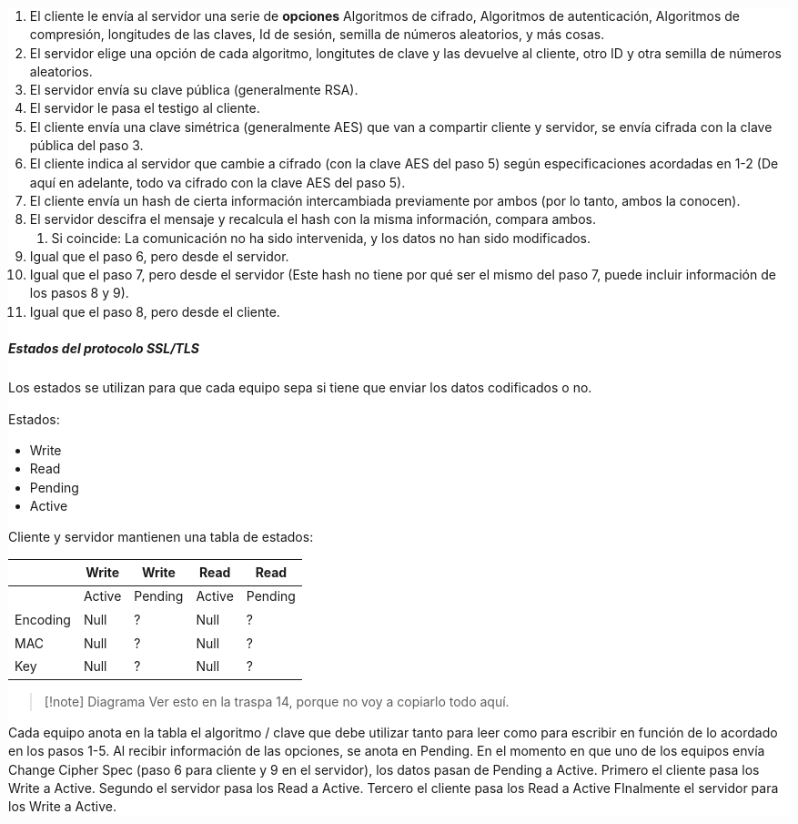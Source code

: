 
1. El cliente le envía al servidor una serie de **opciones** Algoritmos de cifrado, Algoritmos de autenticación, Algoritmos de compresión, longitudes de las claves, Id de sesión, semilla de números aleatorios, y más cosas.
2. El servidor elige una opción de cada algoritmo, longitutes de clave y las devuelve al cliente, otro ID y otra semilla de números aleatorios.
3. El servidor envía su clave pública (generalmente RSA).
4. El servidor le pasa el testigo al cliente.
5. El cliente envía una clave simétrica (generalmente AES) que van a compartir cliente y servidor, se envía cifrada con la clave pública del paso 3.
6. El cliente indica al servidor que cambie a cifrado (con la clave AES del paso 5) según especificaciones acordadas en 1-2 (De aquí en adelante, todo va cifrado con la clave AES del paso 5).
7. El cliente envía un hash de cierta información intercambiada previamente por ambos (por lo tanto, ambos la conocen).
8. El servidor descifra el mensaje y recalcula el hash con la misma información, compara ambos.
	1. Si coincide: La comunicación no ha sido intervenida, y los datos no han sido modificados.
9. Igual que el paso 6, pero desde el servidor.
10. Igual que el paso 7, pero desde el servidor (Este hash no tiene por qué ser el mismo del paso 7, puede incluir información de los pasos 8 y 9).
11. Igual que el paso 8, pero desde el cliente.

##### Estados del protocolo SSL/TLS

Los estados se utilizan para que cada equipo sepa si tiene que enviar los datos codificados o no.

Estados:
- Write
- Read
- Pending
- Active

Cliente y servidor mantienen una tabla de estados:

|          | Write  | Write   | Read   | Read    |
| -------- | ------ | ------- | ------ | ------- |
|          | Active | Pending | Active | Pending |
| Encoding | Null   | ?       | Null   | ?       |
| MAC      | Null   | ?       | Null   | ?       |
| Key      | Null   | ?       | Null   | ?       |

> [!note] Diagrama
> Ver esto en la traspa 14, porque no voy a copiarlo todo aquí.

Cada equipo anota en la tabla el algoritmo / clave que debe utilizar tanto para leer como para escribir en función de lo acordado en los pasos 1-5.
Al recibir información de las opciones, se anota en Pending.
En el momento en que uno de los equipos envía Change Cipher Spec (paso 6 para cliente y 9 en el servidor), los datos pasan de Pending a Active.
	Primero el cliente pasa los Write a Active.
	Segundo el servidor pasa los Read a Active.
	Tercero el cliente pasa los Read a Active
	FInalmente el servidor para los Write a Active.
